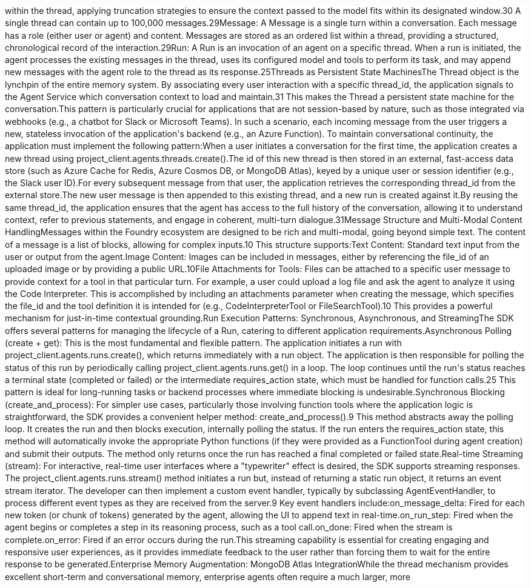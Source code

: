 within the thread, applying truncation strategies to ensure the context passed to the model fits within its designated window.30 A single thread can contain up to 100,000 messages.29Message: A Message is a single turn within a conversation. Each message has a role (either user or agent) and content. Messages are stored as an ordered list within a thread, providing a structured, chronological record of the interaction.29Run: A Run is an invocation of an agent on a specific thread. When a run is initiated, the agent processes the existing messages in the thread, uses its configured model and tools to perform its task, and may append new messages with the agent role to the thread as its response.25Threads as Persistent State MachinesThe Thread object is the lynchpin of the entire memory system. By associating every user interaction with a specific thread_id, the application signals to the Agent Service which conversation context to load and maintain.31 This makes the Thread a persistent state machine for the conversation.This pattern is particularly crucial for applications that are not session-based by nature, such as those integrated via webhooks (e.g., a chatbot for Slack or Microsoft Teams). In such a scenario, each incoming message from the user triggers a new, stateless invocation of the application's backend (e.g., an Azure Function). To maintain conversational continuity, the application must implement the following pattern:When a user initiates a conversation for the first time, the application creates a new thread using project_client.agents.threads.create().The id of this new thread is then stored in an external, fast-access data store (such as Azure Cache for Redis, Azure Cosmos DB, or MongoDB Atlas), keyed by a unique user or session identifier (e.g., the Slack user ID).For every subsequent message from that user, the application retrieves the corresponding thread_id from the external store.The new user message is then appended to this existing thread, and a new run is created against it.By reusing the same thread_id, the application ensures that the agent has access to the full history of the conversation, allowing it to understand context, refer to previous statements, and engage in coherent, multi-turn dialogue.31Message Structure and Multi-Modal Content HandlingMessages within the Foundry ecosystem are designed to be rich and multi-modal, going beyond simple text. The content of a message is a list of blocks, allowing for complex inputs.10 This structure supports:Text Content: Standard text input from the user or output from the agent.Image Content: Images can be included in messages, either by referencing the file_id of an uploaded image or by providing a public URL.10File Attachments for Tools: Files can be attached to a specific user message to provide context for a tool in that particular turn. For example, a user could upload a log file and ask the agent to analyze it using the Code Interpreter. This is accomplished by including an attachments parameter when creating the message, which specifies the file_id and the tool definition it is intended for (e.g., CodeInterpreterTool or FileSearchTool).10 This provides a powerful mechanism for just-in-time contextual grounding.Run Execution Patterns: Synchronous, Asynchronous, and StreamingThe SDK offers several patterns for managing the lifecycle of a Run, catering to different application requirements.Asynchronous Polling (create + get): This is the most fundamental and flexible pattern. The application initiates a run with project_client.agents.runs.create(), which returns immediately with a run object. The application is then responsible for polling the status of this run by periodically calling project_client.agents.runs.get() in a loop. The loop continues until the run's status reaches a terminal state (completed or failed) or the intermediate requires_action state, which must be handled for function calls.25 This pattern is ideal for long-running tasks or backend processes where immediate blocking is undesirable.Synchronous Blocking (create_and_process): For simpler use cases, particularly those involving function tools where the application logic is straightforward, the SDK provides a convenient helper method: create_and_process().9 This method abstracts away the polling loop. It creates the run and then blocks execution, internally polling the status. If the run enters the requires_action state, this method will automatically invoke the appropriate Python functions (if they were provided as a FunctionTool during agent creation) and submit their outputs. The method only returns once the run has reached a final completed or failed state.Real-time Streaming (stream): For interactive, real-time user interfaces where a "typewriter" effect is desired, the SDK supports streaming responses. The project_client.agents.runs.stream() method initiates a run but, instead of returning a static run object, it returns an event stream iterator. The developer can then implement a custom event handler, typically by subclassing AgentEventHandler, to process different event types as they are received from the server.9 Key event handlers include:on_message_delta: Fired for each new token (or chunk of tokens) generated by the agent, allowing the UI to append text in real-time.on_run_step: Fired when the agent begins or completes a step in its reasoning process, such as a tool call.on_done: Fired when the stream is complete.on_error: Fired if an error occurs during the run.This streaming capability is essential for creating engaging and responsive user experiences, as it provides immediate feedback to the user rather than forcing them to wait for the entire response to be generated.Enterprise Memory Augmentation: MongoDB Atlas IntegrationWhile the thread mechanism provides excellent short-term and conversational memory, enterprise agents often require a much larger, more